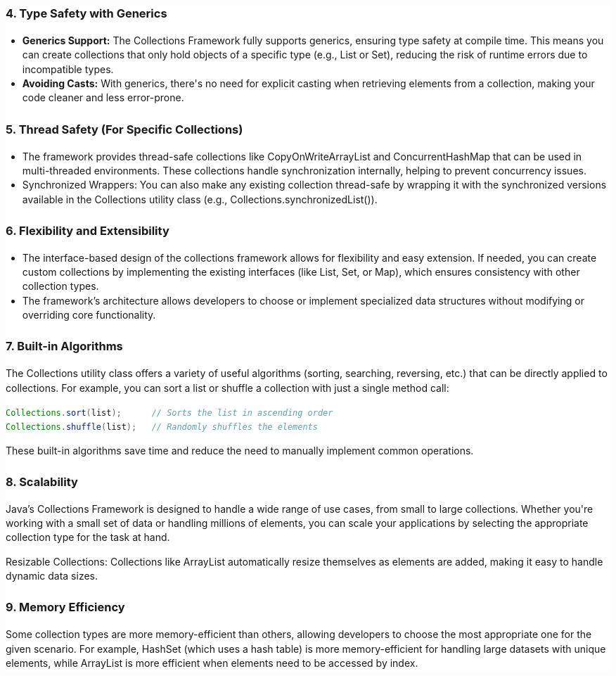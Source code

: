 ### 4. Type Safety with Generics

- **Generics Support:** The Collections Framework fully supports generics, ensuring type safety at compile time. This means you can create collections that only hold objects of a specific type (e.g., List<String> or Set<Integer>), reducing the risk of runtime errors due to incompatible types.
- **Avoiding Casts:** With generics, there's no need for explicit casting when retrieving elements from a collection, making your code cleaner and less error-prone.

### 5. Thread Safety (For Specific Collections)

- The framework provides thread-safe collections like CopyOnWriteArrayList and ConcurrentHashMap that can be used in multi-threaded environments. These collections handle synchronization internally, helping to prevent concurrency issues.
- Synchronized Wrappers: You can also make any existing collection thread-safe by wrapping it with the synchronized versions available in the Collections utility class (e.g., Collections.synchronizedList()).

### 6. Flexibility and Extensibility

- The interface-based design of the collections framework allows for flexibility and easy extension. If needed, you can create custom collections by implementing the existing interfaces (like List, Set, or Map), which ensures consistency with other collection types.
- The framework’s architecture allows developers to choose or implement specialized data structures without modifying or overriding core functionality.


### 7. Built-in Algorithms

The Collections utility class offers a variety of useful algorithms (sorting, searching, reversing, etc.) that can be directly applied to collections. For example, you can sort a list or shuffle a collection with just a single method call:

```java
Collections.sort(list);      // Sorts the list in ascending order
Collections.shuffle(list);   // Randomly shuffles the elements

```
These built-in algorithms save time and reduce the need to manually implement common operations.


### 8. Scalability

Java’s Collections Framework is designed to handle a wide range of use cases, from small to large collections. Whether you're working with a small set of data or handling millions of elements, you can scale your applications by selecting the appropriate collection type for the task at hand.

Resizable Collections: Collections like ArrayList automatically resize themselves as elements are added, making it easy to handle dynamic data sizes.

### 9. Memory Efficiency

Some collection types are more memory-efficient than others, allowing developers to choose the most appropriate one for the given scenario. For example, HashSet (which uses a hash table) is more memory-efficient for handling large datasets with unique elements, while ArrayList is more efficient when elements need to be accessed by index.
